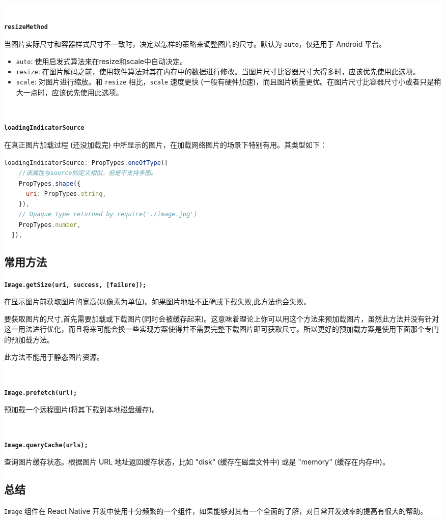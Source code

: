 <br/>

**`resizeMethod`**

当图片实际尺寸和容器样式尺寸不一致时，决定以怎样的策略来调整图片的尺寸。默认为 `auto`，仅适用于 Android 平台。
* `auto`: 使用启发式算法来在resize和scale中自动决定。
* `resize`: 在图片解码之前，使用软件算法对其在内存中的数据进行修改。当图片尺寸比容器尺寸大得多时，应该优先使用此选项。
* `scale`: 对图片进行缩放。和 `resize` 相比，`scale` 速度更快 (一般有硬件加速)，而且图片质量更优。在图片尺寸比容器尺寸小或者只是稍大一点时，应该优先使用此选项。

<br/>

**`loadingIndicatorSource`**

在真正图片加载过程 (还没加载完) 中所显示的图片，在加载网络图片的场景下特别有用。其类型如下：

```js
loadingIndicatorSource: PropTypes.oneOfType([
    //该属性与source的定义相似，但是不支持多图。
    PropTypes.shape({
      uri: PropTypes.string,
    }),
    // Opaque type returned by require('./image.jpg')
    PropTypes.number,
  ]),
```


## 常用方法

**`Image.getSize(uri, success, [failure]);`**

在显示图片前获取图片的宽高(以像素为单位)。如果图片地址不正确或下载失败,此方法也会失败。

要获取图片的尺寸,首先需要加载或下载图片(同时会被缓存起来)。这意味着理论上你可以用这个方法来预加载图片，虽然此方法并没有针对这一用法进行优化，而且将来可能会换一些实现方案使得并不需要完整下载图片即可获取尺寸。所以更好的预加载方案是使用下面那个专门的预加载方法。

此方法不能用于静态图片资源。

<br/>

**`Image.prefetch(url);`**

预加载一个远程图片(将其下载到本地磁盘缓存)。

<br/>

**`Image.queryCache(urls);`**

查询图片缓存状态。根据图片 URL 地址返回缓存状态，比如 "disk" (缓存在磁盘文件中) 或是 "memory" (缓存在内存中)。


## 总结

`Image` 组件在 React Native 开发中使用十分频繁的一个组件，如果能够对其有一个全面的了解，对日常开发效率的提高有很大的帮助。